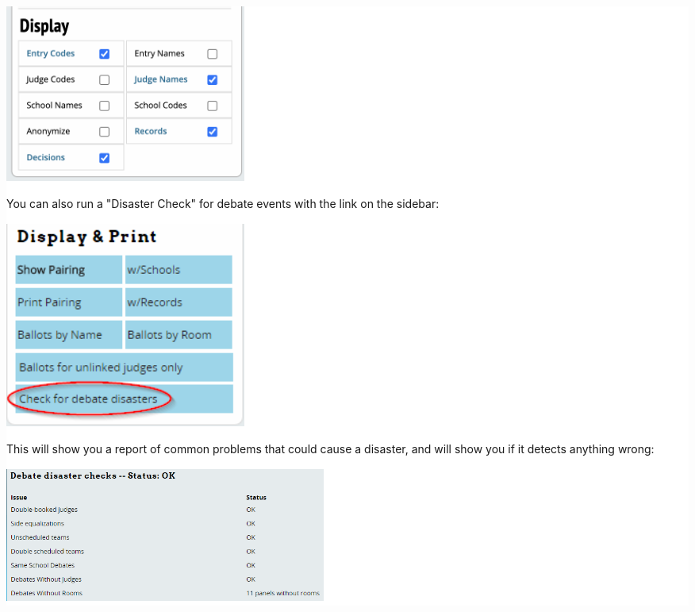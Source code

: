 <img src="/screenshots/panel_schemat_show-display.png"
title="panel_schemat_show-display.png" width="300"
alt="panel_schemat_show-display.png" />

You can also run a "Disaster Check" for debate events with the link on
the sidebar:

<img src="/screenshots/panel_schemat_show-disaster.png"
title="panel_schemat_show-disaster.png" width="300" />

This will show you a report of common problems that could cause a
disaster, and will show you if it detects anything wrong:

<img src="/screenshots/panel_schemat_debate-disaster-display.png"
title="panel_schemat_debate-disaster-display.png" width="400" />
